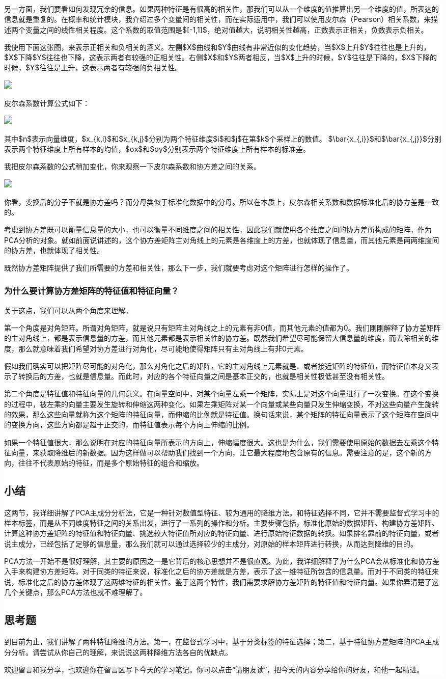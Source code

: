 另一方面，我们要看如何发现冗余的信息。如果两种特征是有很高的相关性，那我们可以从一个维度的值推算出另一个维度的值，所表达的信息就是重复的。在概率和统计模块，我介绍过多个变量间的相关性，而在实际运用中，我们可以使用皮尔森（Pearson）相关系数，来描述两个变量之间的线性相关程度。这个系数的取值范围是\$\[-1,1\]\$，绝对值越大，说明相关性越高，正数表示正相关，负数表示负相关。

我使用下面这张图，来表示正相关和负相关的涵义。左侧\$X\$曲线和\$Y\$曲线有非常近似的变化趋势，当\$X\$上升\$Y\$往往也是上升的，\$X\$下降\$Y\$往往也下降，这表示两者有较强的正相关性。右侧\$X\$和\$Y\$两者相反，当\$X\$上升的时候，\$Y\$往往是下降的，\$X\$下降的时候，\$Y\$往往是上升，这表示两者有较强的负相关性。

![](/images/程序员数学基础/05.线性代数篇/resourceimage1fcf1fb2ca1b83f4d01c9b1e4cd7bc6ef7cf.png)

皮尔森系数计算公式如下：

![](/images/程序员数学基础/05.线性代数篇/resourceimage751775f30694d8ef651299d322361848a117.png)

其中\$n\$表示向量维度，\$x\_\{k,i\}\$和\$x\_\{k,j\}\$分别为两个特征维度\$i\$和\$j\$在第\$k\$个采样上的数值。 \$\\bar\{x\_\{,i\}\}\$和\$\\bar\{x\_\{,j\}\}\$分别表示两个特征维度上所有样本的均值，\$σx\$和\$σy\$分别表示两个特征维度上所有样本的标准差。

我把皮尔森系数的公式稍加变化，你来观察一下皮尔森系数和协方差之间的关系。

![](/images/程序员数学基础/05.线性代数篇/resourceimage525152128104b8b2cacbffd8c2ef720cba51.png)

你看，变换后的分子不就是协方差吗？而分母类似于标准化数据中的分母。所以在本质上，皮尔森相关系数和数据标准化后的协方差是一致的。

考虑到协方差既可以衡量信息量的大小，也可以衡量不同维度之间的相关性，因此我们就使用各个维度之间的协方差所构成的矩阵，作为PCA分析的对象。就如前面说讲述的，这个协方差矩阵主对角线上的元素是各维度上的方差，也就体现了信息量，而其他元素是两两维度间的协方差，也就体现了相关性。

既然协方差矩阵提供了我们所需要的方差和相关性，那么下一步，我们就要考虑对这个矩阵进行怎样的操作了。

### 为什么要计算协方差矩阵的特征值和特征向量？

关于这点，我们可以从两个角度来理解。

第一个角度是对角矩阵。所谓对角矩阵，就是说只有矩阵主对角线之上的元素有非0值，而其他元素的值都为0。我们刚刚解释了协方差矩阵的主对角线上，都是表示信息量的方差，而其他元素都是表示相关性的协方差。既然我们希望尽可能保留大信息量的维度，而去除相关的维度，那么就意味着我们希望对协方差进行对角化，尽可能地使得矩阵只有主对角线上有非0元素。

假如我们确实可以把矩阵尽可能的对角化，那么对角化之后的矩阵，它的主对角线上元素就是、或者接近矩阵的特征值，而特征值本身又表示了转换后的方差，也就是信息量。而此时，对应的各个特征向量之间是基本正交的，也就是相关性极低甚至没有相关性。

第二个角度是特征值和特征向量的几何意义。在向量空间中，对某个向量左乘一个矩阵，实际上是对这个向量进行了一次变换。在这个变换的过程中，被左乘的向量主要发生旋转和伸缩这两种变化。如果左乘矩阵对某一个向量或某些向量只发生伸缩变换，不对这些向量产生旋转的效果，那么这些向量就称为这个矩阵的特征向量，而伸缩的比例就是特征值。换句话来说，某个矩阵的特征向量表示了这个矩阵在空间中的变换方向，这些方向都是趋于正交的，而特征值表示每个方向上伸缩的比例。

如果一个特征值很大，那么说明在对应的特征向量所表示的方向上，伸缩幅度很大。这也是为什么，我们需要使用原始的数据去左乘这个特征向量，来获取降维后的新数据。因为这样做可以帮助我们找到一个方向，让它最大程度地包含原有的信息。需要注意的是，这个新的方向，往往不代表原始的特征，而是多个原始特征的组合和缩放。

## 小结

这两节，我详细讲解了PCA主成分分析法，它是一种针对数值型特征、较为通用的降维方法。和特征选择不同，它并不需要监督式学习中的样本标签，而是从不同维度特征之间的关系出发，进行了一系列的操作和分析。主要步骤包括，标准化原始的数据矩阵、构建协方差矩阵、计算这种协方差矩阵的特征值和特征向量、挑选较大特征值所对应的特征向量、进行原始特征数据的转换。如果排名靠前的特征向量，或者说主成分，已经包括了足够的信息量，那么我们就可以通过选择较少的主成分，对原始的样本矩阵进行转换，从而达到降维的目的。

PCA方法一开始不是很好理解，其主要的原因之一是它背后的核心思想并不是很直观。为此，我详细解释了为什么PCA会从标准化和协方差入手来构建协方差矩阵。对于同类的特征来说，标准化之后的协方差就是方差，表示了这一维特征所包含的信息量。而对于不同类的特征来说，标准化之后的协方差体现了这两维特征的相关性。鉴于这两个特性，我们需要求解协方差矩阵的特征值和特征向量。如果你弄清楚了这几个关键点，那么PCA方法也就不难理解了。

## 思考题

到目前为止，我们讲解了两种特征降维的方法。第一，在监督式学习中，基于分类标签的特征选择；第二，基于特征协方差矩阵的PCA主成分分析。请尝试从你自己的理解，来说说这两种降维方法各自的优缺点。

欢迎留言和我分享，也欢迎你在留言区写下今天的学习笔记。你可以点击“请朋友读”，把今天的内容分享给你的好友，和他一起精进。